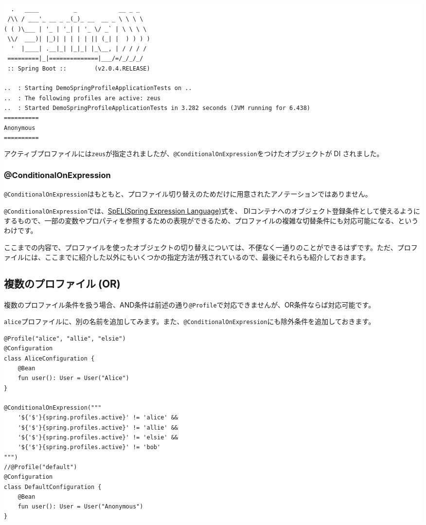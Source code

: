 ```{10,12-14}
  .   ____          _            __ _ _
 /\\ / ___'_ __ _ _(_)_ __  __ _ \ \ \ \
( ( )\___ | '_ | '_| | '_ \/ _` | \ \ \ \
 \\/  ___)| |_)| | | | | || (_| |  ) ) ) )
  '  |____| .__|_| |_|_| |_\__, | / / / /
 =========|_|==============|___/=/_/_/_/
 :: Spring Boot ::        (v2.0.4.RELEASE)

..  : Starting DemoSpringProfileApplicationTests on ..
..  : The following profiles are active: zeus
..  : Started DemoSpringProfileApplicationTests in 3.282 seconds (JVM running for 6.438)
==========
Anonymous
==========
```

アクティブプロファイルには`zeus`が指定されましたが、`@ConditionalOnExpression`をつけたオブジェクトが DI されました。


### @ConditionalOnExpression
`@ConditionalOnExpression`はもともと、プロファイル切り替えのためだけに用意されたアノテーションではありません。

`@ConditionalOnExpression`では、[SpEL(Spring Expression Language)](https://docs.spring.io/spring/docs/4.2.x/spring-framework-reference/html/expressions.html)式を、
DIコンテナへのオブジェクト登録条件として使えるようにするもので、一部の変数やプロパティを参照するための表現ができるため、プロファイルの複雑な切替条件にも対応可能になる、というわけです。 

ここまでの内容で、プロファイルを使ったオブジェクトの切り替えについては、不便なく一通りのことができるはずです。ただ、プロファイルには、ここまでに紹介した以外にもいくつかの指定方法が残されているので、最後にそれらも紹介しておきます。


## 複数のプロファイル (OR)
複数のプロファイル条件を扱う場合、AND条件は前述の通り`@Profile`で対応できませんが、OR条件ならば対応可能です。

`alice`プロファイルに、別の名前を追加してみます。また、`@ConditionalOnExpression`にも除外条件を追加しておきます。

```kotlin{numberLines:true}{1,10-11}
@Profile("alice", "allie", "elsie")
@Configuration
class AliceConfiguration {
	@Bean
	fun user(): User = User("Alice")
}

@ConditionalOnExpression("""
    '${'$'}{spring.profiles.active}' != 'alice' &&
    '${'$'}{spring.profiles.active}' != 'allie' &&
    '${'$'}{spring.profiles.active}' != 'elsie' &&
    '${'$'}{spring.profiles.active}' != 'bob'
""")
//@Profile("default")
@Configuration
class DefaultConfiguration {
	@Bean
	fun user(): User = User("Anonymous")
}
```
